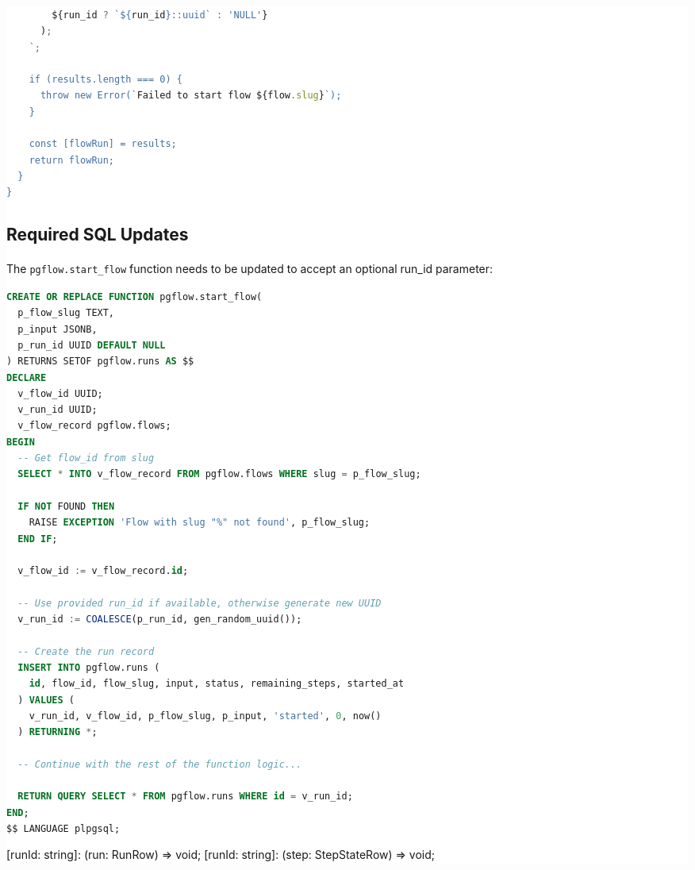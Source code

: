 ```typescript
        ${run_id ? `${run_id}::uuid` : 'NULL'}
      );
    `;

    if (results.length === 0) {
      throw new Error(`Failed to start flow ${flow.slug}`);
    }

    const [flowRun] = results;
    return flowRun;
  }
}
```

## Required SQL Updates

The `pgflow.start_flow` function needs to be updated to accept an optional run_id parameter:

```sql
CREATE OR REPLACE FUNCTION pgflow.start_flow(
  p_flow_slug TEXT,
  p_input JSONB,
  p_run_id UUID DEFAULT NULL
) RETURNS SETOF pgflow.runs AS $$
DECLARE
  v_flow_id UUID;
  v_run_id UUID;
  v_flow_record pgflow.flows;
BEGIN
  -- Get flow_id from slug
  SELECT * INTO v_flow_record FROM pgflow.flows WHERE slug = p_flow_slug;
  
  IF NOT FOUND THEN
    RAISE EXCEPTION 'Flow with slug "%" not found', p_flow_slug;
  END IF;
  
  v_flow_id := v_flow_record.id;
  
  -- Use provided run_id if available, otherwise generate new UUID
  v_run_id := COALESCE(p_run_id, gen_random_uuid());
  
  -- Create the run record
  INSERT INTO pgflow.runs (
    id, flow_id, flow_slug, input, status, remaining_steps, started_at
  ) VALUES (
    v_run_id, v_flow_id, p_flow_slug, p_input, 'started', 0, now()
  ) RETURNING *;
  
  -- Continue with the rest of the function logic...
  
  RETURN QUERY SELECT * FROM pgflow.runs WHERE id = v_run_id;
END;
$$ LANGUAGE plpgsql;
```


  [runId: string]: (run: RunRow) => void;
  [runId: string]: (step: StepStateRow) => void;